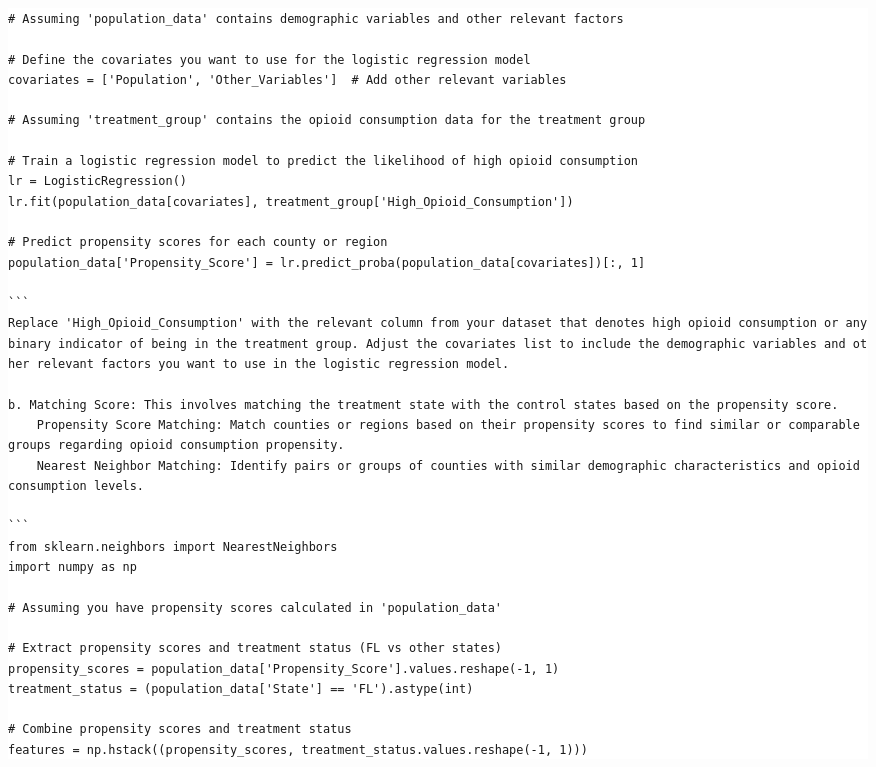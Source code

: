     # Assuming 'population_data' contains demographic variables and other relevant factors

    # Define the covariates you want to use for the logistic regression model
    covariates = ['Population', 'Other_Variables']  # Add other relevant variables

    # Assuming 'treatment_group' contains the opioid consumption data for the treatment group

    # Train a logistic regression model to predict the likelihood of high opioid consumption
    lr = LogisticRegression()
    lr.fit(population_data[covariates], treatment_group['High_Opioid_Consumption'])

    # Predict propensity scores for each county or region
    population_data['Propensity_Score'] = lr.predict_proba(population_data[covariates])[:, 1]

    ```
    Replace 'High_Opioid_Consumption' with the relevant column from your dataset that denotes high opioid consumption or any binary indicator of being in the treatment group. Adjust the covariates list to include the demographic variables and other relevant factors you want to use in the logistic regression model.
    
    b. Matching Score: This involves matching the treatment state with the control states based on the propensity score. 
        Propensity Score Matching: Match counties or regions based on their propensity scores to find similar or comparable groups regarding opioid consumption propensity.
        Nearest Neighbor Matching: Identify pairs or groups of counties with similar demographic characteristics and opioid consumption levels.
    
    ```
    from sklearn.neighbors import NearestNeighbors
    import numpy as np

    # Assuming you have propensity scores calculated in 'population_data'

    # Extract propensity scores and treatment status (FL vs other states)
    propensity_scores = population_data['Propensity_Score'].values.reshape(-1, 1)
    treatment_status = (population_data['State'] == 'FL').astype(int)

    # Combine propensity scores and treatment status
    features = np.hstack((propensity_scores, treatment_status.values.reshape(-1, 1)))
